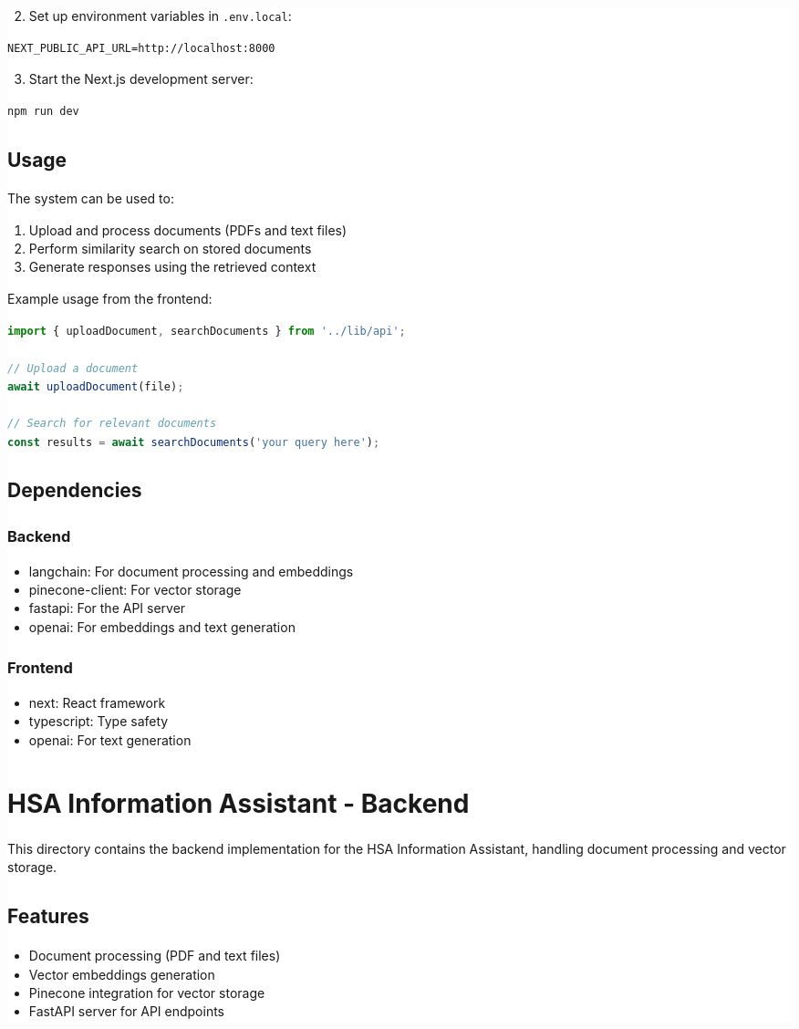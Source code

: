 2. Set up environment variables in `.env.local`:
```
NEXT_PUBLIC_API_URL=http://localhost:8000
```

3. Start the Next.js development server:
```bash
npm run dev
```

## Usage

The system can be used to:
1. Upload and process documents (PDFs and text files)
2. Perform similarity search on stored documents
3. Generate responses using the retrieved context

Example usage from the frontend:
```typescript
import { uploadDocument, searchDocuments } from '../lib/api';

// Upload a document
await uploadDocument(file);

// Search for relevant documents
const results = await searchDocuments('your query here');
```

## Dependencies

### Backend
- langchain: For document processing and embeddings
- pinecone-client: For vector storage
- fastapi: For the API server
- openai: For embeddings and text generation

### Frontend
- next: React framework
- typescript: Type safety
- openai: For text generation 

# HSA Information Assistant - Backend

This directory contains the backend implementation for the HSA Information Assistant, handling document processing and vector storage.

## Features

- Document processing (PDF and text files)
- Vector embeddings generation
- Pinecone integration for vector storage
- FastAPI server for API endpoints
